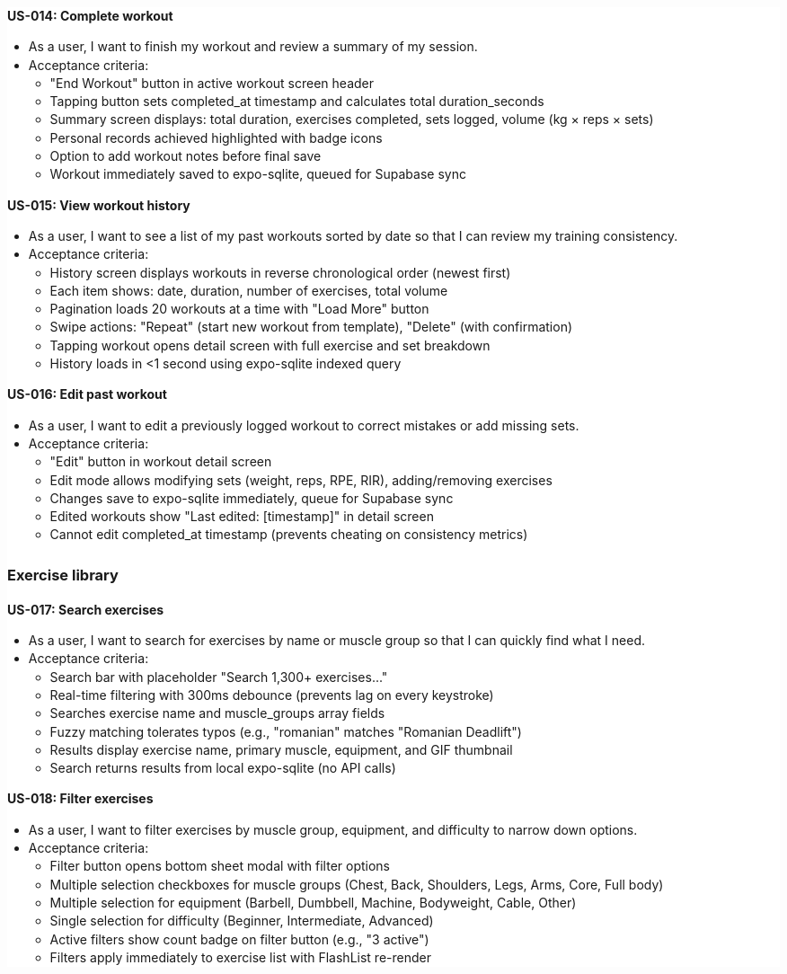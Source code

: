 **US-014: Complete workout**

- As a user, I want to finish my workout and review a summary of my session.
- Acceptance criteria:
  - "End Workout" button in active workout screen header
  - Tapping button sets completed_at timestamp and calculates total duration_seconds
  - Summary screen displays: total duration, exercises completed, sets logged, volume (kg × reps × sets)
  - Personal records achieved highlighted with badge icons
  - Option to add workout notes before final save
  - Workout immediately saved to expo-sqlite, queued for Supabase sync

**US-015: View workout history**

- As a user, I want to see a list of my past workouts sorted by date so that I can review my training consistency.
- Acceptance criteria:
  - History screen displays workouts in reverse chronological order (newest first)
  - Each item shows: date, duration, number of exercises, total volume
  - Pagination loads 20 workouts at a time with "Load More" button
  - Swipe actions: "Repeat" (start new workout from template), "Delete" (with confirmation)
  - Tapping workout opens detail screen with full exercise and set breakdown
  - History loads in <1 second using expo-sqlite indexed query

**US-016: Edit past workout**

- As a user, I want to edit a previously logged workout to correct mistakes or add missing sets.
- Acceptance criteria:
  - "Edit" button in workout detail screen
  - Edit mode allows modifying sets (weight, reps, RPE, RIR), adding/removing exercises
  - Changes save to expo-sqlite immediately, queue for Supabase sync
  - Edited workouts show "Last edited: [timestamp]" in detail screen
  - Cannot edit completed_at timestamp (prevents cheating on consistency metrics)

### Exercise library

**US-017: Search exercises**

- As a user, I want to search for exercises by name or muscle group so that I can quickly find what I need.
- Acceptance criteria:
  - Search bar with placeholder "Search 1,300+ exercises..."
  - Real-time filtering with 300ms debounce (prevents lag on every keystroke)
  - Searches exercise name and muscle_groups array fields
  - Fuzzy matching tolerates typos (e.g., "romanian" matches "Romanian Deadlift")
  - Results display exercise name, primary muscle, equipment, and GIF thumbnail
  - Search returns results from local expo-sqlite (no API calls)

**US-018: Filter exercises**

- As a user, I want to filter exercises by muscle group, equipment, and difficulty to narrow down options.
- Acceptance criteria:
  - Filter button opens bottom sheet modal with filter options
  - Multiple selection checkboxes for muscle groups (Chest, Back, Shoulders, Legs, Arms, Core, Full body)
  - Multiple selection for equipment (Barbell, Dumbbell, Machine, Bodyweight, Cable, Other)
  - Single selection for difficulty (Beginner, Intermediate, Advanced)
  - Active filters show count badge on filter button (e.g., "3 active")
  - Filters apply immediately to exercise list with FlashList re-render
